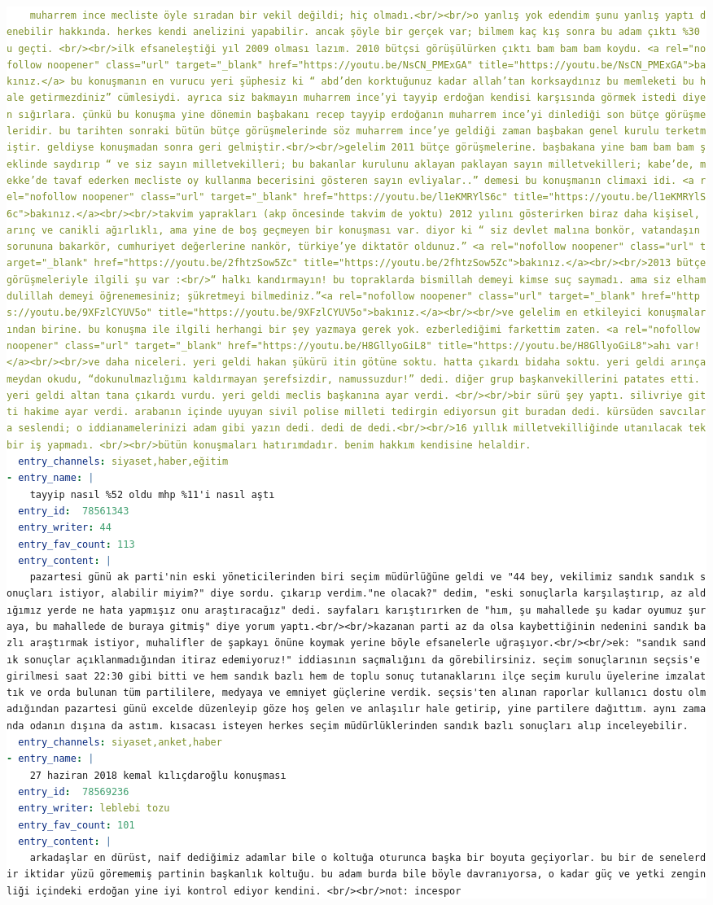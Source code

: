 ```yaml
    muharrem ince mecliste öyle sıradan bir vekil değildi; hiç olmadı.<br/><br/>o yanlış yok edendim şunu yanlış yaptı denebilir hakkında. herkes kendi anelizini yapabilir. ancak şöyle bir gerçek var; bilmem kaç kış sonra bu adam çıktı %30 u geçti. <br/><br/>ilk efsaneleştiği yıl 2009 olması lazım. 2010 bütçsi görüşülürken çıktı bam bam bam koydu. <a rel="nofollow noopener" class="url" target="_blank" href="https://youtu.be/NsCN_PMExGA" title="https://youtu.be/NsCN_PMExGA">bakınız.</a> bu konuşmanın en vurucu yeri şüphesiz ki “ abd’den korktuğunuz kadar allah’tan korksaydınız bu memleketi bu hale getirmezdiniz” cümlesiydi. ayrıca siz bakmayın muharrem ince’yi tayyip erdoğan kendisi karşısında görmek istedi diyen sığırlara. çünkü bu konuşma yine dönemin başbakanı recep tayyip erdoğanın muharrem ince’yi dinlediği son bütçe görüşmeleridir. bu tarihten sonraki bütün bütçe görüşmelerinde söz muharrem ince’ye geldiği zaman başbakan genel kurulu terketmiştir. geldiyse konuşmadan sonra geri gelmiştir.<br/><br/>gelelim 2011 bütçe görüşmelerine. başbakana yine bam bam bam şeklinde saydırıp “ ve siz sayın milletvekilleri; bu bakanlar kurulunu aklayan paklayan sayın milletvekilleri; kabe’de, mekke’de tavaf ederken mecliste oy kullanma becerisini gösteren sayın evliyalar..” demesi bu konuşmanın climaxi idi. <a rel="nofollow noopener" class="url" target="_blank" href="https://youtu.be/l1eKMRYlS6c" title="https://youtu.be/l1eKMRYlS6c">bakınız.</a><br/><br/>takvim yaprakları (akp öncesinde takvim de yoktu) 2012 yılını gösterirken biraz daha kişisel, arınç ve canikli ağırlıklı, ama yine de boş geçmeyen bir konuşması var. diyor ki “ siz devlet malına bonkör, vatandaşın sorununa bakarkör, cumhuriyet değerlerine nankör, türkiye’ye diktatör oldunuz.” <a rel="nofollow noopener" class="url" target="_blank" href="https://youtu.be/2fhtzSow5Zc" title="https://youtu.be/2fhtzSow5Zc">bakınız.</a><br/><br/>2013 bütçe görüşmeleriyle ilgili şu var :<br/>“ halkı kandırmayın! bu topraklarda bismillah demeyi kimse suç saymadı. ama siz elhamdulillah demeyi öğrenemesiniz; şükretmeyi bilmediniz.”<a rel="nofollow noopener" class="url" target="_blank" href="https://youtu.be/9XFzlCYUV5o" title="https://youtu.be/9XFzlCYUV5o">bakınız.</a><br/><br/>ve gelelim en etkileyici konuşmalarından birine. bu konuşma ile ilgili herhangi bir şey yazmaya gerek yok. ezberlediğimi farkettim zaten. <a rel="nofollow noopener" class="url" target="_blank" href="https://youtu.be/H8GllyoGiL8" title="https://youtu.be/H8GllyoGiL8">ahı var!</a><br/><br/>ve daha niceleri. yeri geldi hakan şükürü itin götüne soktu. hatta çıkardı bidaha soktu. yeri geldi arınça meydan okudu, “dokunulmazlığımı kaldırmayan şerefsizdir, namussuzdur!” dedi. diğer grup başkanvekillerini patates etti. yeri geldi altan tana çıkardı vurdu. yeri geldi meclis başkanına ayar verdi. <br/><br/>bir sürü şey yaptı. silivriye gitti hakime ayar verdi. arabanın içinde uyuyan sivil polise milleti tedirgin ediyorsun git buradan dedi. kürsüden savcılara seslendi; o iddianamelerinizi adam gibi yazın dedi. dedi de dedi.<br/><br/>16 yıllık milletvekilliğinde utanılacak tek bir iş yapmadı. <br/><br/>bütün konuşmaları hatırımdadır. benim hakkım kendisine helaldir.
  entry_channels: siyaset,haber,eğitim
- entry_name: |
    tayyip nasıl %52 oldu mhp %11'i nasıl aştı
  entry_id:  78561343
  entry_writer: 44
  entry_fav_count: 113
  entry_content: |
    pazartesi günü ak parti'nin eski yöneticilerinden biri seçim müdürlüğüne geldi ve "44 bey, vekilimiz sandık sandık sonuçları istiyor, alabilir miyim?" diye sordu. çıkarıp verdim."ne olacak?" dedim, "eski sonuçlarla karşılaştırıp, az aldığımız yerde ne hata yapmışız onu araştıracağız" dedi. sayfaları karıştırırken de "hım, şu mahallede şu kadar oyumuz şuraya, bu mahallede de buraya gitmiş" diye yorum yaptı.<br/><br/>kazanan parti az da olsa kaybettiğinin nedenini sandık bazlı araştırmak istiyor, muhalifler de şapkayı önüne koymak yerine böyle efsanelerle uğraşıyor.<br/><br/>ek: "sandık sandık sonuçlar açıklanmadığından itiraz edemiyoruz!" iddiasının saçmalığını da görebilirsiniz. seçim sonuçlarının seçsis'e girilmesi saat 22:30 gibi bitti ve hem sandık bazlı hem de toplu sonuç tutanaklarını ilçe seçim kurulu üyelerine imzalattık ve orda bulunan tüm partililere, medyaya ve emniyet güçlerine verdik. seçsis'ten alınan raporlar kullanıcı dostu olmadığından pazartesi günü excelde düzenleyip göze hoş gelen ve anlaşılır hale getirip, yine partilere dağıttım. aynı zamanda odanın dışına da astım. kısacası isteyen herkes seçim müdürlüklerinden sandık bazlı sonuçları alıp inceleyebilir.
  entry_channels: siyaset,anket,haber
- entry_name: |
    27 haziran 2018 kemal kılıçdaroğlu konuşması
  entry_id:  78569236
  entry_writer: leblebi tozu
  entry_fav_count: 101
  entry_content: |
    arkadaşlar en dürüst, naif dediğimiz adamlar bile o koltuğa oturunca başka bir boyuta geçiyorlar. bu bir de senelerdir iktidar yüzü görememiş partinin başkanlık koltuğu. bu adam burda bile böyle davranıyorsa, o kadar güç ve yetki zenginliği içindeki erdoğan yine iyi kontrol ediyor kendini. <br/><br/>not: incespor
```